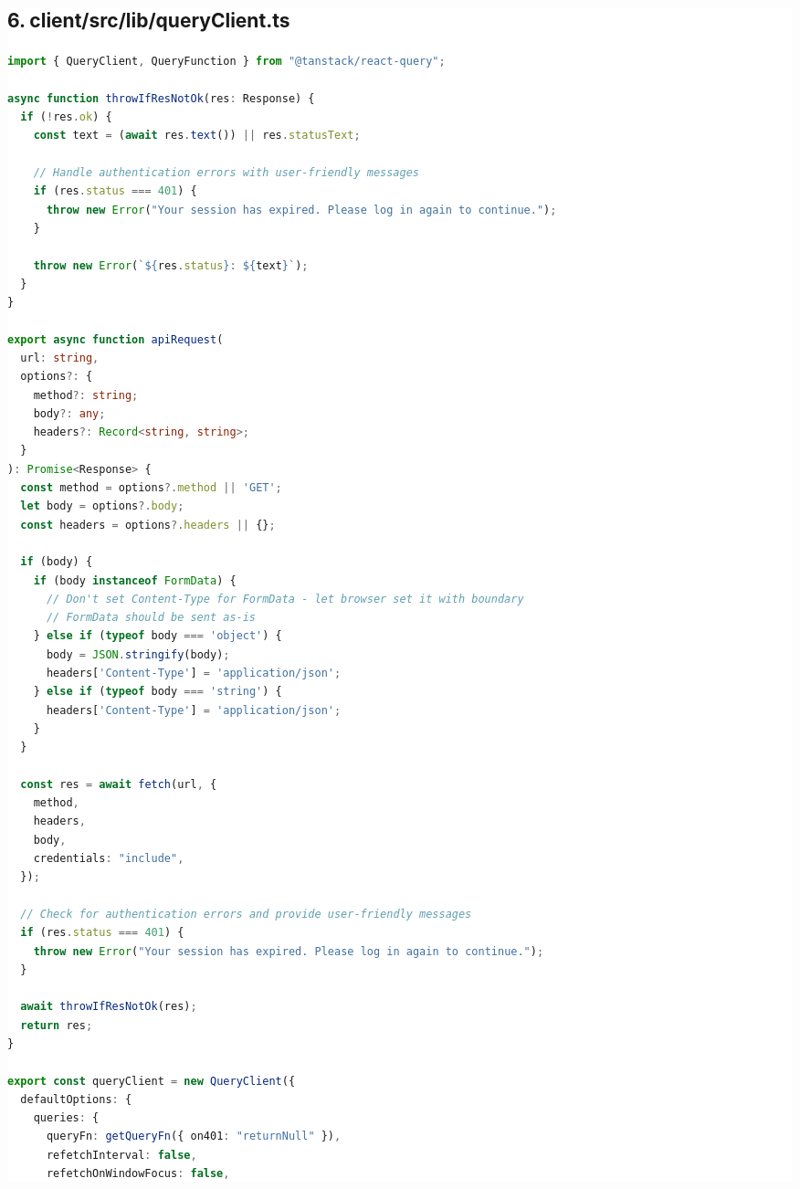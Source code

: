 ## 6. client/src/lib/queryClient.ts
```typescript
import { QueryClient, QueryFunction } from "@tanstack/react-query";

async function throwIfResNotOk(res: Response) {
  if (!res.ok) {
    const text = (await res.text()) || res.statusText;
    
    // Handle authentication errors with user-friendly messages
    if (res.status === 401) {
      throw new Error("Your session has expired. Please log in again to continue.");
    }
    
    throw new Error(`${res.status}: ${text}`);
  }
}

export async function apiRequest(
  url: string,
  options?: {
    method?: string;
    body?: any;
    headers?: Record<string, string>;
  }
): Promise<Response> {
  const method = options?.method || 'GET';
  let body = options?.body;
  const headers = options?.headers || {};
  
  if (body) {
    if (body instanceof FormData) {
      // Don't set Content-Type for FormData - let browser set it with boundary
      // FormData should be sent as-is
    } else if (typeof body === 'object') {
      body = JSON.stringify(body);
      headers['Content-Type'] = 'application/json';
    } else if (typeof body === 'string') {
      headers['Content-Type'] = 'application/json';
    }
  }

  const res = await fetch(url, {
    method,
    headers,
    body,
    credentials: "include",
  });

  // Check for authentication errors and provide user-friendly messages
  if (res.status === 401) {
    throw new Error("Your session has expired. Please log in again to continue.");
  }

  await throwIfResNotOk(res);
  return res;
}

export const queryClient = new QueryClient({
  defaultOptions: {
    queries: {
      queryFn: getQueryFn({ on401: "returnNull" }),
      refetchInterval: false,
      refetchOnWindowFocus: false,
```